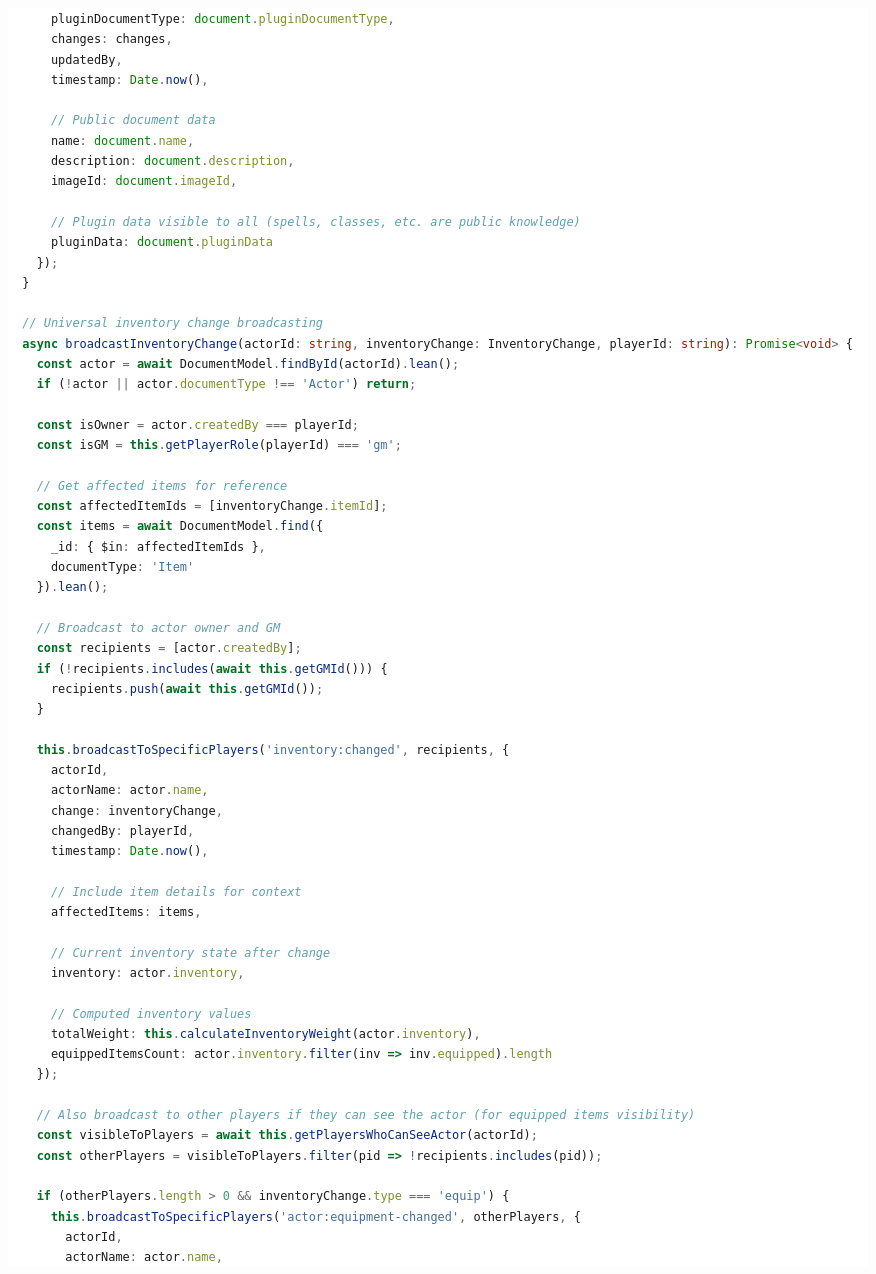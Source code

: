 ```typescript
      pluginDocumentType: document.pluginDocumentType,
      changes: changes,
      updatedBy,
      timestamp: Date.now(),
      
      // Public document data
      name: document.name,
      description: document.description,
      imageId: document.imageId,
      
      // Plugin data visible to all (spells, classes, etc. are public knowledge)
      pluginData: document.pluginData
    });
  }
  
  // Universal inventory change broadcasting
  async broadcastInventoryChange(actorId: string, inventoryChange: InventoryChange, playerId: string): Promise<void> {
    const actor = await DocumentModel.findById(actorId).lean();
    if (!actor || actor.documentType !== 'Actor') return;
    
    const isOwner = actor.createdBy === playerId;
    const isGM = this.getPlayerRole(playerId) === 'gm';
    
    // Get affected items for reference
    const affectedItemIds = [inventoryChange.itemId];
    const items = await DocumentModel.find({
      _id: { $in: affectedItemIds },
      documentType: 'Item'
    }).lean();
    
    // Broadcast to actor owner and GM
    const recipients = [actor.createdBy];
    if (!recipients.includes(await this.getGMId())) {
      recipients.push(await this.getGMId());
    }
    
    this.broadcastToSpecificPlayers('inventory:changed', recipients, {
      actorId,
      actorName: actor.name,
      change: inventoryChange,
      changedBy: playerId,
      timestamp: Date.now(),
      
      // Include item details for context
      affectedItems: items,
      
      // Current inventory state after change
      inventory: actor.inventory,
      
      // Computed inventory values
      totalWeight: this.calculateInventoryWeight(actor.inventory),
      equippedItemsCount: actor.inventory.filter(inv => inv.equipped).length
    });
    
    // Also broadcast to other players if they can see the actor (for equipped items visibility)
    const visibleToPlayers = await this.getPlayersWhoCanSeeActor(actorId);
    const otherPlayers = visibleToPlayers.filter(pid => !recipients.includes(pid));
    
    if (otherPlayers.length > 0 && inventoryChange.type === 'equip') {
      this.broadcastToSpecificPlayers('actor:equipment-changed', otherPlayers, {
        actorId,
        actorName: actor.name,
```